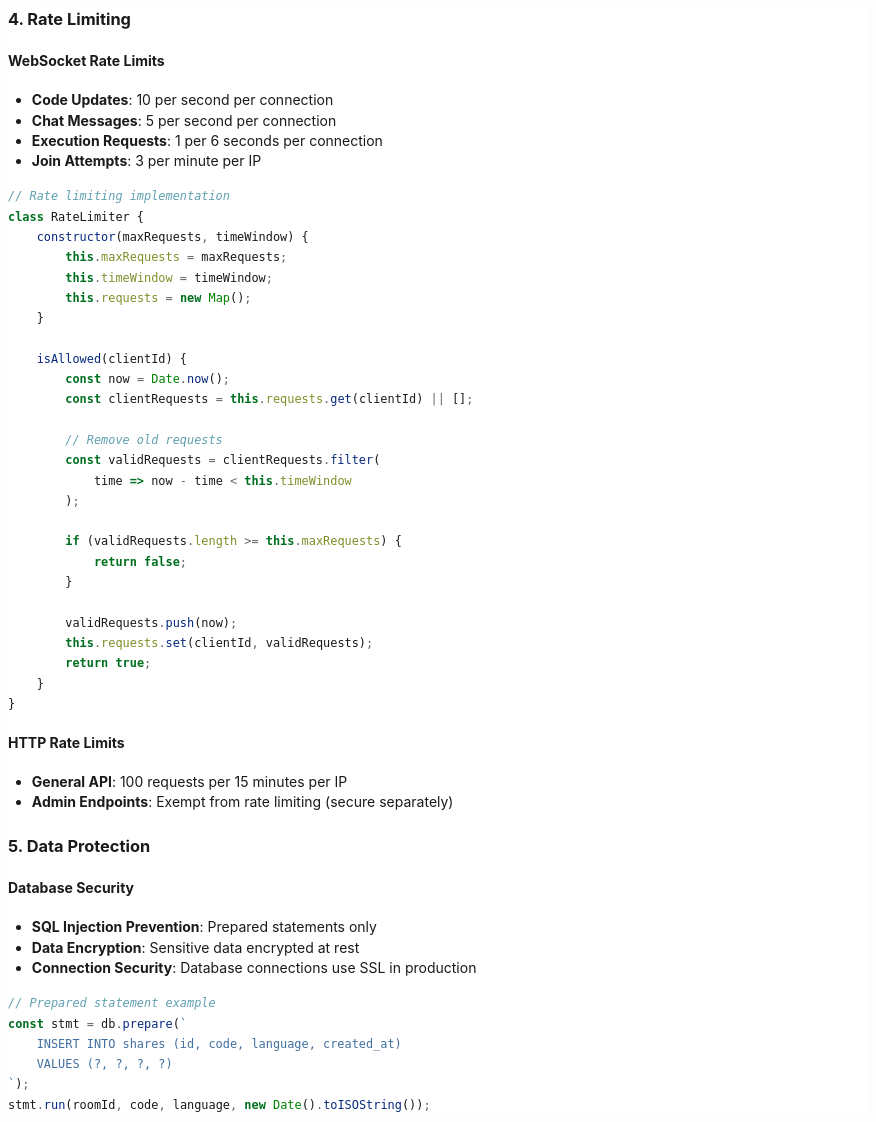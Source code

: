 ### 4. Rate Limiting

#### WebSocket Rate Limits
- **Code Updates**: 10 per second per connection
- **Chat Messages**: 5 per second per connection
- **Execution Requests**: 1 per 6 seconds per connection
- **Join Attempts**: 3 per minute per IP

```javascript
// Rate limiting implementation
class RateLimiter {
    constructor(maxRequests, timeWindow) {
        this.maxRequests = maxRequests;
        this.timeWindow = timeWindow;
        this.requests = new Map();
    }
    
    isAllowed(clientId) {
        const now = Date.now();
        const clientRequests = this.requests.get(clientId) || [];
        
        // Remove old requests
        const validRequests = clientRequests.filter(
            time => now - time < this.timeWindow
        );
        
        if (validRequests.length >= this.maxRequests) {
            return false;
        }
        
        validRequests.push(now);
        this.requests.set(clientId, validRequests);
        return true;
    }
}
```

#### HTTP Rate Limits
- **General API**: 100 requests per 15 minutes per IP
- **Admin Endpoints**: Exempt from rate limiting (secure separately)

### 5. Data Protection

#### Database Security
- **SQL Injection Prevention**: Prepared statements only
- **Data Encryption**: Sensitive data encrypted at rest
- **Connection Security**: Database connections use SSL in production

```javascript
// Prepared statement example
const stmt = db.prepare(`
    INSERT INTO shares (id, code, language, created_at) 
    VALUES (?, ?, ?, ?)
`);
stmt.run(roomId, code, language, new Date().toISOString());
```
